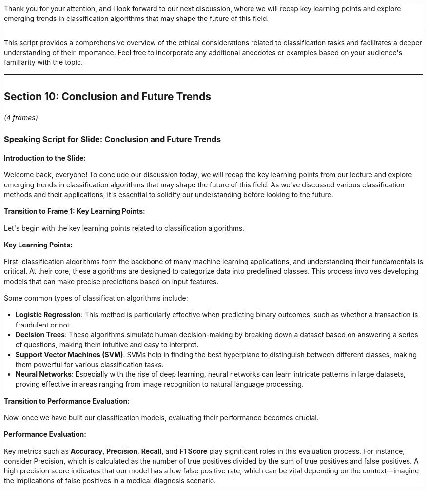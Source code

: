 
Thank you for your attention, and I look forward to our next discussion, where we will recap key learning points and explore emerging trends in classification algorithms that may shape the future of this field.

--- 

This script provides a comprehensive overview of the ethical considerations related to classification tasks and facilitates a deeper understanding of their importance. Feel free to incorporate any additional anecdotes or examples based on your audience's familiarity with the topic.

---

## Section 10: Conclusion and Future Trends
*(4 frames)*

### Speaking Script for Slide: Conclusion and Future Trends

**Introduction to the Slide:**

Welcome back, everyone! To conclude our discussion today, we will recap the key learning points from our lecture and explore emerging trends in classification algorithms that may shape the future of this field. As we've discussed various classification methods and their applications, it's essential to solidify our understanding before looking to the future.

**Transition to Frame 1: Key Learning Points:**

Let's begin with the key learning points related to classification algorithms. 

**Key Learning Points:**

First, classification algorithms form the backbone of many machine learning applications, and understanding their fundamentals is critical. At their core, these algorithms are designed to categorize data into predefined classes. This process involves developing models that can make precise predictions based on input features. 

Some common types of classification algorithms include:

- **Logistic Regression**: This method is particularly effective when predicting binary outcomes, such as whether a transaction is fraudulent or not. 
- **Decision Trees**: These algorithms simulate human decision-making by breaking down a dataset based on answering a series of questions, making them intuitive and easy to interpret.
- **Support Vector Machines (SVM)**: SVMs help in finding the best hyperplane to distinguish between different classes, making them powerful for various classification tasks.
- **Neural Networks**: Especially with the rise of deep learning, neural networks can learn intricate patterns in large datasets, proving effective in areas ranging from image recognition to natural language processing.

**Transition to Performance Evaluation:**

Now, once we have built our classification models, evaluating their performance becomes crucial.

**Performance Evaluation:**

Key metrics such as **Accuracy**, **Precision**, **Recall**, and **F1 Score** play significant roles in this evaluation process. For instance, consider Precision, which is calculated as the number of true positives divided by the sum of true positives and false positives. A high precision score indicates that our model has a low false positive rate, which can be vital depending on the context—imagine the implications of false positives in a medical diagnosis scenario.
